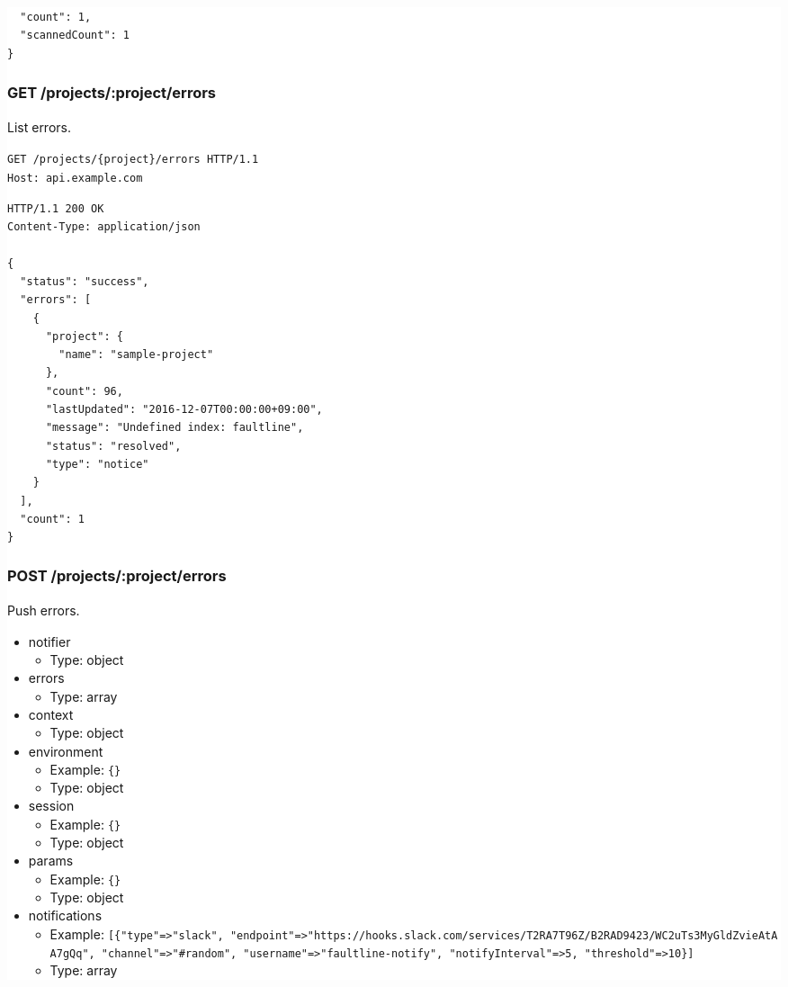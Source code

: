 ```
  "count": 1,
  "scannedCount": 1
}
```

### GET /projects/:project/errors
List errors.

```
GET /projects/{project}/errors HTTP/1.1
Host: api.example.com
```

```
HTTP/1.1 200 OK
Content-Type: application/json

{
  "status": "success",
  "errors": [
    {
      "project": {
        "name": "sample-project"
      },
      "count": 96,
      "lastUpdated": "2016-12-07T00:00:00+09:00",
      "message": "Undefined index: faultline",
      "status": "resolved",
      "type": "notice"
    }
  ],
  "count": 1
}
```

### POST /projects/:project/errors
Push errors.

- notifier
    - Type: object
- errors
    - Type: array
- context
    - Type: object
- environment
    - Example: `{}`
    - Type: object
- session
    - Example: `{}`
    - Type: object
- params
    - Example: `{}`
    - Type: object
- notifications
    - Example: `[{"type"=>"slack", "endpoint"=>"https://hooks.slack.com/services/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", "channel"=>"#random", "username"=>"faultline-notify", "notifyInterval"=>5, "threshold"=>10}]`
    - Type: array
